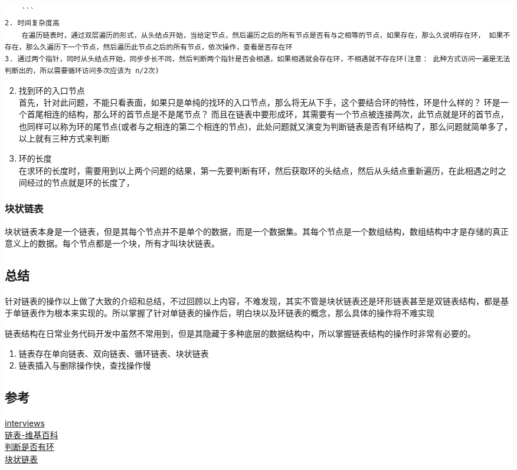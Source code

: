         ``` 
    2. 时间复杂度高  
        在遍历链表时，通过双层遍历的形式，从头结点开始，当给定节点，然后遍历之后的所有节点是否有与之相等的节点，如果存在，那么久说明存在环， 如果不存在，那么久遍历下一个节点，然后遍历此节点之后的所有节点，依次操作，查看是否存在环    
    3. 通过两个指针，同时从头结点开始，同步步长不同，然后判断两个指针是否会相遇，如果相遇就会存在环，不相遇就不存在环(注意： 此种方式访问一遍是无法判断出的，所以需要循环访问多次应该为 n/2次)     


2. 找到环的入口节点  
    首先，针对此问题，不能只看表面，如果只是单纯的找环的入口节点，那么将无从下手，这个要结合环的特性，环是什么样的？ 环是一个首尾相连的结构，那么环的首节点是不是尾节点？ 而且在链表中要形成环，其需要有一个节点被连接两次，此节点就是环的首节点，也同样可以称为环的尾节点(或者与之相连的第二个相连的节点)，此处问题就又演变为判断链表是否有环结构了，那么问题就简单多了，以上就有三种方式来判断  

3. 环的长度  
    在求环的长度时，需要用到以上两个问题的结果，第一先要判断有环，然后获取环的头结点，然后从头结点重新遍历，在此相遇之时之间经过的节点就是环的长度了，


### 块状链表 
块状链表本身是一个链表，但是其每个节点并不是单个的数据，而是一个数据集。其每个节点是一个数组结构，数组结构中才是存储的真正意义上的数据。每个节点都是一个块，所有才叫块状链表。


## 总结  

针对链表的操作以上做了大致的介绍和总结，不过回顾以上内容，不难发现，其实不管是块状链表还是环形链表甚至是双链表结构，都是基于单链表作为根本来实现的。所以掌握了针对单链表的操作后，明白块以及环链表的概念，那么具体的操作将不难实现    

链表结构在日常业务代码开发中虽然不常用到，但是其隐藏于多种底层的数据结构中，所以掌握链表结构的操作时非常有必要的。

1. 链表存在单向链表、双向链表、循环链表、块状链表 
2. 链表插入与删除操作快，查找操作慢  



## 参考 
[interviews](https://github.com/kdn251/interviews/blob/master/README-zh-cn.md)    
[链表-维基百科](https://zh.wikipedia.org/wiki/%E9%93%BE%E8%A1%A8#%E5%85%B6%E5%AE%83%E6%89%A9%E5%B1%95)    
[判断是否有环](http://blog.csdn.net/u011373710/article/details/54024366)    
[块状链表](http://dongxicheng.org/structure/blocklink/)     